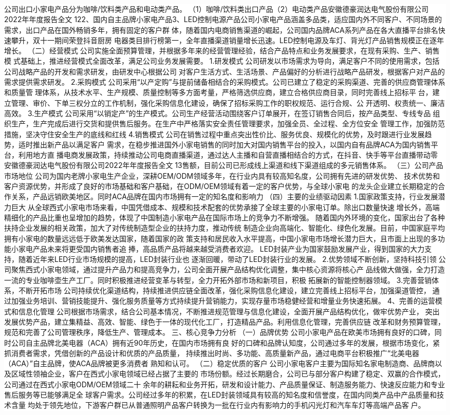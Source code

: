 公司出口小家电产品分为咖啡/饮料类产品和电动类产品。
（1）咖啡/饮料类出口产品（2）电动类产品安徽德豪润达电气股份有限公司2022年年度报告全文
122、国内自主品牌小家电产品3、LED控制电源产品公司小家电产品涵盖多品类，适应国内外不同客户、不同场景的需求，出口产品在国外畅销多年，拥有固定的客户群
体，随着国内电商销售渠道的崛起，公司国内品牌ACA系列产品在各大直播平台排名快速攀升，双十一期间荣登抖音厨房
电器类目排行榜第一，全年直播渠道销量增长迅速。LED控制电源及车灯、背光灯产品销售规模正在逐年增长。
（二）经营模式
公司实施全面预算管理，并根据多年来的经营管理经验，结合产品特点和业务发展要求，在现有采购、生产、销售模
式基础上，推进经营模式全面改革，满足公司业务发展需要。
1.研发模式
公司研发以市场需求为导向，满足客户不同的使用需求，包括公司战略产品的开发和需求研发，由研发中心根据公司
对客户生活方式、生活场景、产品偏好的分析进行战略产品研发，根据客户对产品的需求提供需求研发。
2.采购模式
公司采用“以产定购”与提前储备相结合的采购模式。公司已建立了稳定的采购渠道、完善的供应商管理体系和质量管
理体系，从技术水平、生产规模、质量控制等多方面考量，严格筛选供应商，建立合格供应商目录，同时完善线上招标平
台，建立管理、审价、下单三权分立的工作机制，强化采购信息化建设，确保了招标采购工作的职权规范、运行合规、公
开透明、权责统一、廉洁高效。
3.生产模式
公司采用“以销定产”的生产模式。公司生产经营活动围绕客户订单展开，在签订销售合同后，按产品类型、专线专品
组织生产，生产完成后进行交货和提供售后服务。在生产中严格落实安全责任管理要求，加强全员、全过程、全方位安全
管理工作，加强防范措施，坚决守住安全生产的底线和红线
4.销售模式
公司在销售过程中重点突出性价比、服务优良、规模化的优势，及时跟进行业发展趋势，适时推出新产品以满足客户
需求，在稳步推进国外小家电销售的同时加大对国内销售平台的投入，以国内自有品牌ACA为国内销售平台，利用地方直
播电商发展政策，持续推动公司电商直播渠道，通过达人主播和自营直播相结合的方式，在抖音、快手等平台直播带动零
安徽德豪润达电气股份有限公司2022年年度报告全文
13售额，目前公司已形成线上渠道和线下渠道组成的多元销售体系。
（三）公司产品市场地位
公司为国内老牌小家电生产企业，深耕OEM/ODM领域多年，在行业内具有较高知名度，公司拥有先进的研发优势、
技术优势和客户资源优势，并形成了良好的市场基础和客户基础，在ODM/OEM领域有着一定的客户优势，与全球小家电
的龙头企业建立长期稳定的合作关系，产品远销欧美地区。同时ACA品牌在国内市场拥有一定的知名度和影响力
（四）主要的业绩驱动因素
1.国家政策支持，行业发展潜力巨大
从全球西式小家电市场来看，中国凭借成本、规模和技术配套的优势承接了全球主要的小家电订单。除出口数量快速
增长外，高端精细化的产品比重也呈增加的趋势，体现了中国制造小家电产品在国际市场上的竞争力不断增强。
随着国内外环境的变化，国家出台了各种扶持企业发展的相关政策，加大了对传统制造型企业的扶持力度，推动传统
制造企业向高端化、智能化、绿色化发展。目前，中国家庭平均拥有小家电的数量远远低于欧美发达国家，随着国家的政
策支持和居民收入水平提高，中国小家电市场增长潜力巨大，且市面上出现的多功能小家电产品未来将更受国内销售者追
捧，高品质产品将越来越受消费者欢迎。
LED封装产业为国家鼓励发展产业，得到国家的大力支持，随着近年来LED行业市场规模的提高，LED封装行业也
逐渐回暖，带动了LED封装行业的发展。
2.优势领域不断创新，坚持科技引领
公司聚焦西式小家电领域，通过提升产品力和提高竞争力，公司全面开展产品结构优化调整，集中核心资源将核心产
品线做大做强，全力打造一流的专业咖啡壶生产工厂。同时积极推进经营变革与转型，全力开拓外部市场和新项目，积极
拓展新的智能控制器领域。
3.完善营销体系，不断开拓市场
公司持续优化渠道结构，持续推进供应链全面改革，强化采购信息化建设，建立完善线上招标平台，加强渠道管控，
通过加强业务培训、营销技能提升、强化服务质量等方式持续提升营销能力，实现存量市场稳健经营和增量业务快速拓展。
4、完善的运营模式和信息化管理
公司根据市场需求，结合公司基本情况，不断推进规范管理与信息化建设，全面开展产品结构优化，做牢优势产业，
突出发展优势产品，建立集精益、高效、智能、绿色于一体的现代化工厂，打造精品产品。利用信息化管理，完善供应链
改革和财务预算管理，规范和完善了公司管理秩序，降低生产、管理成本。
三、核心竞争力分析
（一）品牌优势
公司小家电产品在欧美市场拥有良好的口碑，同时公司自主品牌北美电器（ACA）拥有近90年历史，在国内市场拥有良
好的口碑和品牌认知度，公司通过多年的发展，根据市场变化，紧抓消费者需求，凭借创新的产品设计和优质的产品质量，
持续推出时尚、多功能、高质量新产品，通过电商平台积极推广“北美电器（ACA）”自主品牌，使ACA品牌被更多消费者
熟知和认可。
（二）稳定优质的客户
公司小家电客户主要为国际知名家电制造商、品牌商以及区域性领袖企业，客户在西式小家电领域已经占据了主要的
市场份额。经过长期磨合，公司已与部分客户构建了稳定、双赢的合作模式，公司通过在西式小家电ODM/OEM领域二十
余年的耕耘和业务开拓，研发和设计能力、产品质量保证、制造服务能力、快速反应能力和专业售后服务等已能够满足全
球客户需求。公司经过多年的积累，在LED封装领域具有较高的知名度和信誉度，在国内同类产品中产品质量和技术含量
均处于领先地位，下游客户群已从普通照明产品客户转换为一批在行业内有影响力的手机闪光灯和汽车车灯等高端产品客
户。